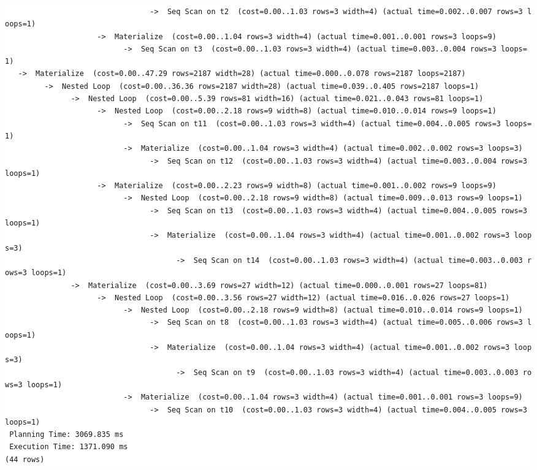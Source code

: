 ```text
                                 ->  Seq Scan on t2  (cost=0.00..1.03 rows=3 width=4) (actual time=0.002..0.007 rows=3 loops=1)
                     ->  Materialize  (cost=0.00..1.04 rows=3 width=4) (actual time=0.001..0.001 rows=3 loops=9)
                           ->  Seq Scan on t3  (cost=0.00..1.03 rows=3 width=4) (actual time=0.003..0.004 rows=3 loops=1)
   ->  Materialize  (cost=0.00..47.29 rows=2187 width=28) (actual time=0.000..0.078 rows=2187 loops=2187)
         ->  Nested Loop  (cost=0.00..36.36 rows=2187 width=28) (actual time=0.039..0.405 rows=2187 loops=1)
               ->  Nested Loop  (cost=0.00..5.39 rows=81 width=16) (actual time=0.021..0.043 rows=81 loops=1)
                     ->  Nested Loop  (cost=0.00..2.18 rows=9 width=8) (actual time=0.010..0.014 rows=9 loops=1)
                           ->  Seq Scan on t11  (cost=0.00..1.03 rows=3 width=4) (actual time=0.004..0.005 rows=3 loops=1)
                           ->  Materialize  (cost=0.00..1.04 rows=3 width=4) (actual time=0.002..0.002 rows=3 loops=3)
                                 ->  Seq Scan on t12  (cost=0.00..1.03 rows=3 width=4) (actual time=0.003..0.004 rows=3 loops=1)
                     ->  Materialize  (cost=0.00..2.23 rows=9 width=8) (actual time=0.001..0.002 rows=9 loops=9)
                           ->  Nested Loop  (cost=0.00..2.18 rows=9 width=8) (actual time=0.009..0.013 rows=9 loops=1)
                                 ->  Seq Scan on t13  (cost=0.00..1.03 rows=3 width=4) (actual time=0.004..0.005 rows=3 loops=1)
                                 ->  Materialize  (cost=0.00..1.04 rows=3 width=4) (actual time=0.001..0.002 rows=3 loops=3)
                                       ->  Seq Scan on t14  (cost=0.00..1.03 rows=3 width=4) (actual time=0.003..0.003 rows=3 loops=1)
               ->  Materialize  (cost=0.00..3.69 rows=27 width=12) (actual time=0.000..0.001 rows=27 loops=81)
                     ->  Nested Loop  (cost=0.00..3.56 rows=27 width=12) (actual time=0.016..0.026 rows=27 loops=1)
                           ->  Nested Loop  (cost=0.00..2.18 rows=9 width=8) (actual time=0.010..0.014 rows=9 loops=1)
                                 ->  Seq Scan on t8  (cost=0.00..1.03 rows=3 width=4) (actual time=0.005..0.006 rows=3 loops=1)
                                 ->  Materialize  (cost=0.00..1.04 rows=3 width=4) (actual time=0.001..0.002 rows=3 loops=3)
                                       ->  Seq Scan on t9  (cost=0.00..1.03 rows=3 width=4) (actual time=0.003..0.003 rows=3 loops=1)
                           ->  Materialize  (cost=0.00..1.04 rows=3 width=4) (actual time=0.001..0.001 rows=3 loops=9)
                                 ->  Seq Scan on t10  (cost=0.00..1.03 rows=3 width=4) (actual time=0.004..0.005 rows=3 loops=1)
 Planning Time: 3069.835 ms
 Execution Time: 1371.090 ms
(44 rows)
```
